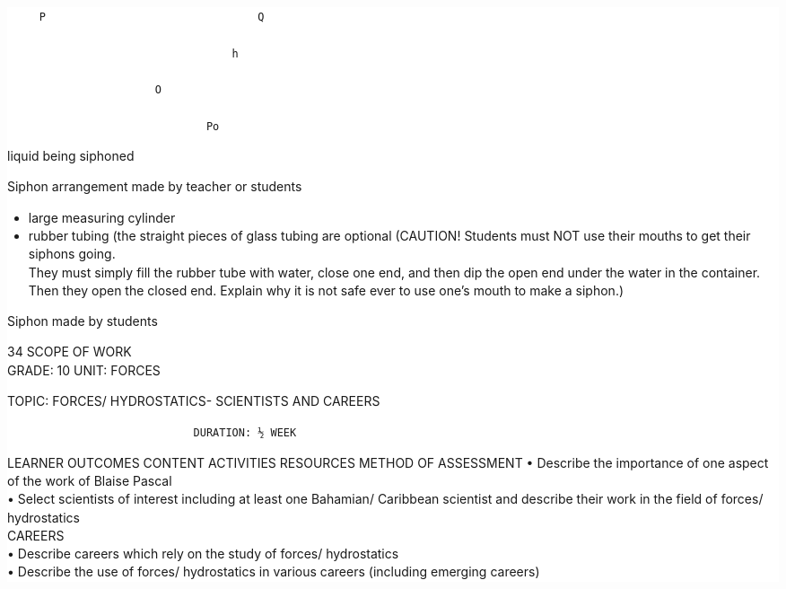                                                                     
         P                                 Q        
                                      
                                       h 
 
                           O         
                                                                     
                                   Po      
liquid being siphoned  
 
Siphon arrangement  made 
by teacher or students 
-  large measuring cylinder 
-  rubber tubing (the straight 
pieces of glass tubing are 
optional 
(CAUTION!  Students 
must NOT use their mouths 
to get their siphons going.  
They must simply fill the 
rubber tube with water, 
close one end, and then dip 
the open end under the 
water in the container.  
Then they open the closed 
end.  Explain why it is not 
safe ever to use one’s mouth 
to make a siphon.) 
 
 
 
 
 
 
 
 
Siphon made by students  
 


 
34
SCOPE OF WORK  
GRADE: 10 
UNIT:  FORCES 
 
 
TOPIC: FORCES/ HYDROSTATICS- SCIENTISTS AND CAREERS 
 
 
 
 
 
 
 
                                 DURATION: ½ WEEK  
      
LEARNER OUTCOMES 
CONTENT 
ACTIVITIES 
RESOURCES 
METHOD OF ASSESSMENT 
• Describe the importance of one 
aspect of the work of Blaise 
Pascal  
• Select scientists of interest 
including at least one 
Bahamian/ Caribbean scientist 
and describe their work in the 
field of forces/ hydrostatics  
CAREERS  
• Describe careers which rely on 
the study of forces/ hydrostatics   
• Describe the use of forces/ 
hydrostatics in various careers 
(including emerging careers) 